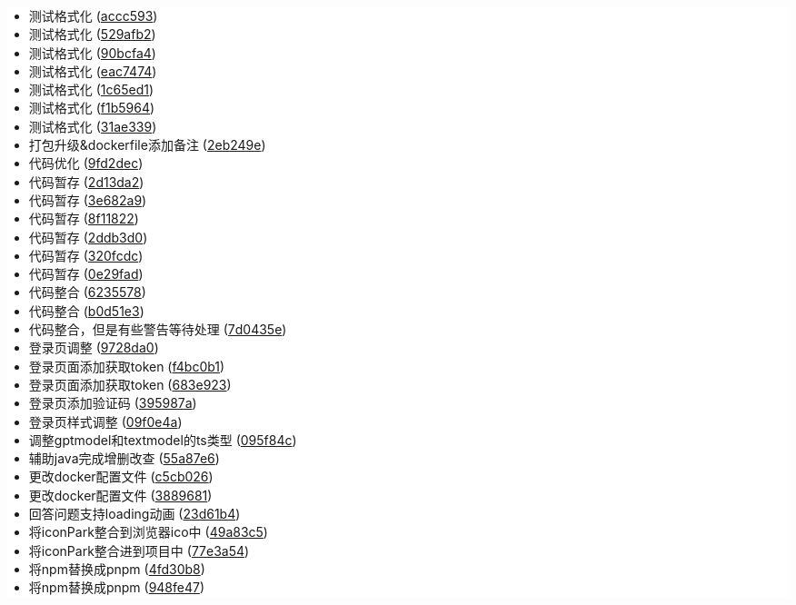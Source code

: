 - 测试格式化 ([accc593](https://github.com/xcy960815/study-java-web/commit/accc5933ac60664999dca2596b86b169dcaa4733))
- 测试格式化 ([529afb2](https://github.com/xcy960815/study-java-web/commit/529afb29ccf3757845e95cc2c492b0d0bc8b59fd))
- 测试格式化 ([90bcfa4](https://github.com/xcy960815/study-java-web/commit/90bcfa4c05bb118d29e6437f139c29fe3f60ff67))
- 测试格式化 ([eac7474](https://github.com/xcy960815/study-java-web/commit/eac7474048a40f0a09962fe0ea80df0afa66e31b))
- 测试格式化 ([1c65ed1](https://github.com/xcy960815/study-java-web/commit/1c65ed163687b90e5a579d93adbba1bed81adc3c))
- 测试格式化 ([f1b5964](https://github.com/xcy960815/study-java-web/commit/f1b5964aeb109d0c6dd8a9f9d9f777ef97f5d588))
- 测试格式化 ([31ae339](https://github.com/xcy960815/study-java-web/commit/31ae3397771a3d33248ecb4ad5959a826edb785c))
- 打包升级&dockerfile添加备注 ([2eb249e](https://github.com/xcy960815/study-java-web/commit/2eb249e7bd91517943a41a861c13a341f7ecd169))
- 代码优化 ([9fd2dec](https://github.com/xcy960815/study-java-web/commit/9fd2decfd52bea7a1ea768615e7159d65c07d049))
- 代码暂存 ([2d13da2](https://github.com/xcy960815/study-java-web/commit/2d13da223f0d622f79dd5aa754148fa1d2c64bf6))
- 代码暂存 ([3e682a9](https://github.com/xcy960815/study-java-web/commit/3e682a9aa997767ca72ee0011b8f7fb2cf212f12))
- 代码暂存 ([8f11822](https://github.com/xcy960815/study-java-web/commit/8f118222680505d92065015c27c3a3346b40e1de))
- 代码暂存 ([2ddb3d0](https://github.com/xcy960815/study-java-web/commit/2ddb3d0f188391f3ded34eec7e580686e6f4b10d))
- 代码暂存 ([320fcdc](https://github.com/xcy960815/study-java-web/commit/320fcdc93a053c031f7ac16af98afc6ecf011efa))
- 代码暂存 ([0e29fad](https://github.com/xcy960815/study-java-web/commit/0e29fad9f1e828821a4f3a7a7be5a19cf1ba826f))
- 代码整合 ([6235578](https://github.com/xcy960815/study-java-web/commit/623557819c9950fd6aa6c0a6a25dbe5abee95f5b))
- 代码整合 ([b0d51e3](https://github.com/xcy960815/study-java-web/commit/b0d51e39efbcb3762e9ee9212aa3e51d9320542c))
- 代码整合，但是有些警告等待处理 ([7d0435e](https://github.com/xcy960815/study-java-web/commit/7d0435e7a33a7eeaad781ee3fa2ef5850d23a5ee))
- 登录页调整 ([9728da0](https://github.com/xcy960815/study-java-web/commit/9728da0d05e11d623186e975f43dfd8b9e5ddf44))
- 登录页面添加获取token ([f4bc0b1](https://github.com/xcy960815/study-java-web/commit/f4bc0b1e34c31333470c33d2b50e89b4684a7f69))
- 登录页面添加获取token ([683e923](https://github.com/xcy960815/study-java-web/commit/683e9236395bdc2c67fc8097ecac204e0c015186))
- 登录页添加验证码 ([395987a](https://github.com/xcy960815/study-java-web/commit/395987ad24abebf3cf0eb0b91b2e5508e5e5a3df))
- 登录页样式调整 ([09f0e4a](https://github.com/xcy960815/study-java-web/commit/09f0e4a5957909cba9c86bc5f5a38b3df54bda84))
- 调整gptmodel和textmodel的ts类型 ([095f84c](https://github.com/xcy960815/study-java-web/commit/095f84c57a19561518e6bdfd8a39dd7c1d7c59be))
- 辅助java完成增删改查 ([55a87e6](https://github.com/xcy960815/study-java-web/commit/55a87e6d3ec8e01e83caf5ebdd017eedfed8d1f6))
- 更改docker配置文件 ([c5cb026](https://github.com/xcy960815/study-java-web/commit/c5cb0265858d98398e02dcc02ec76c383984e79a))
- 更改docker配置文件 ([3889681](https://github.com/xcy960815/study-java-web/commit/38896817161ea9fd281645e65d188946a034025d))
- 回答问题支持loading动画 ([23d61b4](https://github.com/xcy960815/study-java-web/commit/23d61b4d5b792841dda53e922e96559e2969ab4d))
- 将iconPark整合到浏览器ico中 ([49a83c5](https://github.com/xcy960815/study-java-web/commit/49a83c5ed73c61b1a05b7fabf389dab36a3388b6))
- 将iconPark整合进到项目中 ([77e3a54](https://github.com/xcy960815/study-java-web/commit/77e3a54958c4567c212ad3ab4ebfb743bdc804ce))
- 将npm替换成pnpm ([4fd30b8](https://github.com/xcy960815/study-java-web/commit/4fd30b8896ae32b45b64dedc644e3cdfbde26997))
- 将npm替换成pnpm ([948fe47](https://github.com/xcy960815/study-java-web/commit/948fe478e4950f872e10c66384d182de12be2a3e))